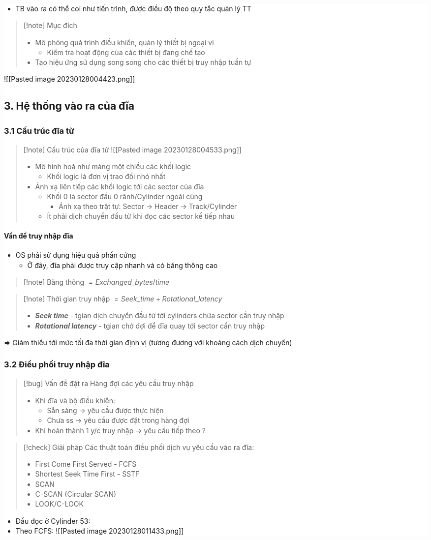 * TB vào ra có thể coi như tiến trình, được điều độ theo quy tắc quản lý TT

> [!note] Mục đích
> * Mô phỏng quá trình điều khiển, quản lý thiết bị ngoại vi
> 	* Kiểm tra hoạt động của các thiết bị đang chế tạo
> * Tạo hiệu ứng sử dụng song song cho các thiết bị truy nhập tuần tự

![[Pasted image 20230128004423.png]]

## 3. Hệ thống vào ra của đĩa
### 3.1 Cấu trúc đĩa từ
> [!note] Cấu trúc của đĩa từ
> ![[Pasted image 20230128004533.png]]
> * Mô hình hoá như mảng một chiều các khối logic
> 	* Khối logic là đơn vị trao đổi nhỏ nhất
> * Ánh xạ liên tiếp các khối logic tới các sector của đĩa
> 	* Khối 0 là sector đầu 0 rãnh/Cylinder ngoài cùng
> 		* Ánh xạ theo trật tự: Sector -> Header -> Track/Cylinder
> 	* Ít phải dịch chuyển đầu từ khi đọc các sector kế tiếp nhau

#### Vấn đề truy nhập đĩa
* OS phải sử dụng hiệu quả phần cứng
	* Ở đây, đĩa phải được truy cập nhanh và có băng thông cao

> [!note] Băng thông
> $= Exchanged\_bytes/time$

> [!note] Thời gian truy nhập
> $= Seek\_time + Rotational\_latency$
>* ***Seek time*** - tgian dịch chuyển đầu từ tới cylinders chứa sector cần truy nhập
> *  ***Rotational latency*** - tgian chờ đợi để đĩa quay tới sector cần truy nhập

=> Giảm thiểu tới mức tối đa thời gian định vị (tương đương với khoảng cách dịch chuyển)

### 3.2 Điều phối truy nhập đĩa
> [!bug] Vấn đề đặt ra
> Hàng đợi các yêu cầu truy nhập
> * Khi đĩa và bộ điều khiển:
> 	* Sẵn sàng -> yêu cầu được thực hiện
> 	* Chưa ss -> yêu cầu được đặt trong hàng đợi
> * Khi hoàn thành 1 y/c truy nhập -> yêu cầu tiếp theo ?

> [!check] Giải pháp
> Các thuật toán điều phối dịch vụ yêu cầu vào ra đĩa:
> * First Come First Served - FCFS
> * Shortest Seek Time First - SSTF
> * SCAN
> * C-SCAN (Circular SCAN)
> * LOOK/C-LOOK

* Đầu đọc ở Cylinder 53:
* Theo FCFS:
![[Pasted image 20230128011433.png]]
